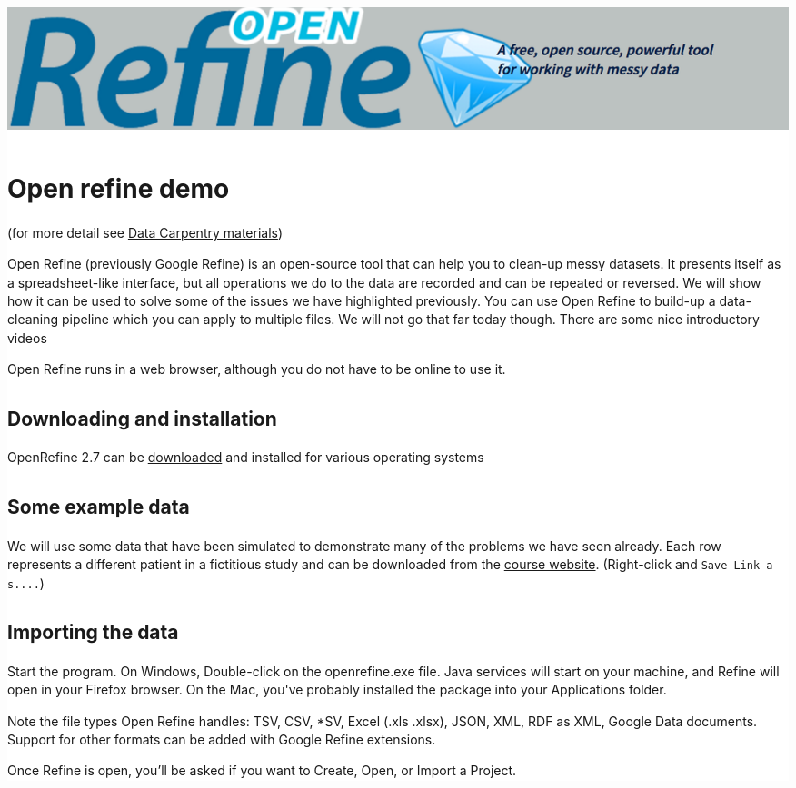 

![](images/refine.png)

# Open refine demo

(for more detail see [Data Carpentry materials](http://www.datacarpentry.org/OpenRefine-ecology-lesson/))

Open Refine (previously Google Refine) is an open-source tool that can help you to clean-up messy datasets. It presents itself as a spreadsheet-like interface, but all operations we do to the data are recorded and can be repeated or reversed. We will show how it can be used to solve some of the issues we have highlighted previously. You can use Open Refine to build-up a data-cleaning pipeline which you can apply to multiple files. We will not go that far today though. There are some nice introductory videos

<iframe width="560" height="315" src="https://www.youtube.com/embed/B70J_H_zAWM" frameborder="0" allowfullscreen></iframe>

<iframe width="560" height="315" src="https://www.youtube.com/embed/cO8NVCs_Ba0" frameborder="0" allowfullscreen></iframe>

Open Refine runs in a web browser, although you do not have to be online to use it.

## Downloading and installation

OpenRefine 2.7 can be [downloaded](http://openrefine.org/download.html) and installed for various operating systems

## Some example data

We will use some data that have been simulated to demonstrate many of the problems we have seen already. Each row represents a different patient in a fictitious study and can be downloaded from the [course website](https://raw.githubusercontent.com/datachampcam/avoid-data-disaster/master/patient-data.txt). (Right-click and `Save Link as....`) 

## Importing the data

Start the program. On Windows, Double-click on the openrefine.exe file. Java services will start on your machine, and Refine will open in your Firefox browser. On the Mac, you've probably installed the package into your Applications folder.

Note the file types Open Refine handles: TSV, CSV, *SV, Excel (.xls .xlsx), JSON, XML, RDF as XML, Google Data documents. Support for other formats can be added with Google Refine extensions.

Once Refine is open, you’ll be asked if you want to Create, Open, or Import a Project.
